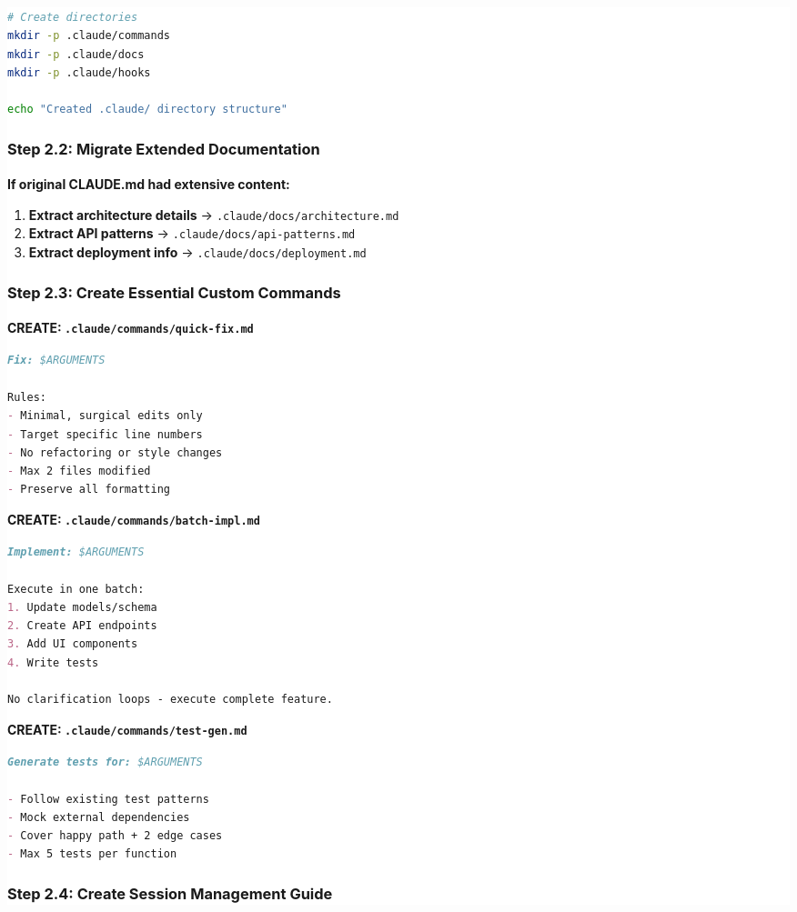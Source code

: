 ```bash
# Create directories
mkdir -p .claude/commands
mkdir -p .claude/docs
mkdir -p .claude/hooks

echo "Created .claude/ directory structure"
```

### Step 2.2: Migrate Extended Documentation

**If original CLAUDE.md had extensive content:**

1. **Extract architecture details** → `.claude/docs/architecture.md`
2. **Extract API patterns** → `.claude/docs/api-patterns.md`
3. **Extract deployment info** → `.claude/docs/deployment.md`

### Step 2.3: Create Essential Custom Commands

**CREATE: `.claude/commands/quick-fix.md`**
```markdown
Fix: $ARGUMENTS

Rules:
- Minimal, surgical edits only
- Target specific line numbers
- No refactoring or style changes
- Max 2 files modified
- Preserve all formatting
```

**CREATE: `.claude/commands/batch-impl.md`**
```markdown
Implement: $ARGUMENTS

Execute in one batch:
1. Update models/schema
2. Create API endpoints
3. Add UI components
4. Write tests

No clarification loops - execute complete feature.
```

**CREATE: `.claude/commands/test-gen.md`**
```markdown
Generate tests for: $ARGUMENTS

- Follow existing test patterns
- Mock external dependencies
- Cover happy path + 2 edge cases
- Max 5 tests per function
```

### Step 2.4: Create Session Management Guide

